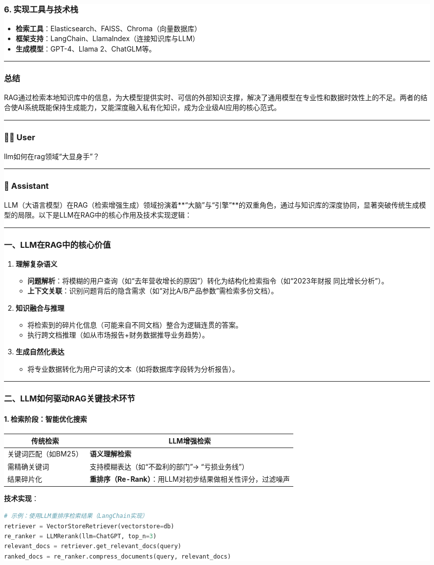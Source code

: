 
### **6. 实现工具与技术栈**
- **检索工具**：Elasticsearch、FAISS、Chroma（向量数据库）
- **框架支持**：LangChain、LlamaIndex（连接知识库与LLM）
- **生成模型**：GPT-4、Llama 2、ChatGLM等。

---

### **总结**
RAG通过检索本地知识库中的信息，为大模型提供实时、可信的外部知识支撑，解决了通用模型在专业性和数据时效性上的不足。两者的结合使AI系统既能保持生成能力，又能深度融入私有化知识，成为企业级AI应用的核心范式。

---

### 🧑‍💻 User

llm如何在rag领域“大显身手”？

---

### 🤖 Assistant

LLM（大语言模型）在RAG（检索增强生成）领域扮演着**“大脑”与“引擎”**的双重角色，通过与知识库的深度协同，显著突破传统生成模型的局限。以下是LLM在RAG中的核心作用及技术实现逻辑：

---

### **一、LLM在RAG中的核心价值**
1. **理解复杂语义**  
   - **问题解析**：将模糊的用户查询（如“去年营收增长的原因”）转化为结构化检索指令（如“2023年财报 同比增长分析”）。  
   - **上下文关联**：识别问题背后的隐含需求（如“对比A/B产品参数”需检索多份文档）。  

2. **知识融合与推理**  
   - 将检索到的碎片化信息（可能来自不同文档）整合为逻辑连贯的答案。  
   - 执行跨文档推理（如从市场报告+财务数据推导业务趋势）。  

3. **生成自然化表达**  
   - 将专业数据转化为用户可读的文本（如将数据库字段转为分析报告）。  

---

### **二、LLM如何驱动RAG关键技术环节**
#### **1. 检索阶段：智能优化搜索**  
| **传统检索** | **LLM增强检索** |  
|--------------|----------------|  
| 关键词匹配（如BM25） | **语义理解检索** |  
| 需精确关键词 | 支持模糊表达（如“不盈利的部门”→ “亏损业务线”） |  
| 结果碎片化 | **重排序（Re-Rank）**：用LLM对初步结果做相关性评分，过滤噪声 |  

**技术实现**：  
```python
# 示例：使用LLM重排序检索结果（LangChain实现）
retriever = VectorStoreRetriever(vectorstore=db)  
re_ranker = LLMRerank(llm=ChatGPT, top_n=3)  
relevant_docs = retriever.get_relevant_docs(query)  
ranked_docs = re_ranker.compress_documents(query, relevant_docs)
```
